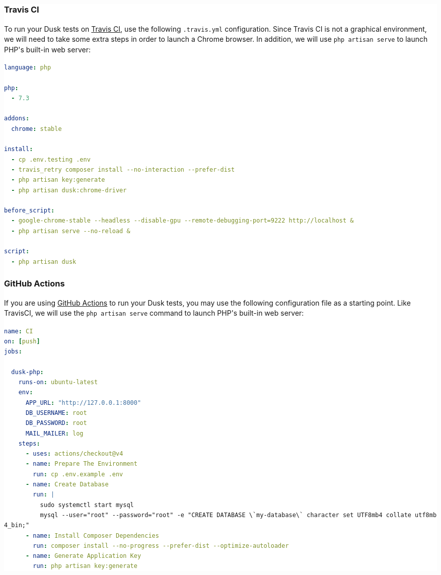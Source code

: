 ### Travis CI

To run your Dusk tests on [Travis CI](https://travis-ci.org), use the
following `.travis.yml` configuration. Since Travis CI is not a graphical
environment, we will need to take some extra steps in order to launch a Chrome
browser. In addition, we will use `php artisan serve` to launch PHP's built-in
web server:

```yaml
language: php

php:
  - 7.3

addons:
  chrome: stable

install:
  - cp .env.testing .env
  - travis_retry composer install --no-interaction --prefer-dist
  - php artisan key:generate
  - php artisan dusk:chrome-driver

before_script:
  - google-chrome-stable --headless --disable-gpu --remote-debugging-port=9222 http://localhost &
  - php artisan serve --no-reload &

script:
  - php artisan dusk
```

<a name="running-tests-on-github-actions"></a>

### GitHub Actions

If you are using [GitHub Actions](https://github.com/features/actions) to run
your Dusk tests, you may use the following configuration file as a starting
point. Like TravisCI, we will use the `php artisan serve` command to launch
PHP's built-in web server:

```yaml
name: CI
on: [push]
jobs:

  dusk-php:
    runs-on: ubuntu-latest
    env:
      APP_URL: "http://127.0.0.1:8000"
      DB_USERNAME: root
      DB_PASSWORD: root
      MAIL_MAILER: log
    steps:
      - uses: actions/checkout@v4
      - name: Prepare The Environment
        run: cp .env.example .env
      - name: Create Database
        run: |
          sudo systemctl start mysql
          mysql --user="root" --password="root" -e "CREATE DATABASE \`my-database\` character set UTF8mb4 collate utf8mb4_bin;"
      - name: Install Composer Dependencies
        run: composer install --no-progress --prefer-dist --optimize-autoloader
      - name: Generate Application Key
        run: php artisan key:generate
```